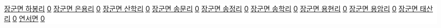 
  <tr class="item">
    <td><a href="세종특별자치시 장군면 하봉리">장군면 하봉리</a></td>
    <td><a href="세종특별자치시 장군면 하봉리">0</a></td>
  </tr>
    

  <tr class="item">
    <td><a href="세종특별자치시 장군면 은용리">장군면 은용리</a></td>
    <td><a href="세종특별자치시 장군면 은용리">0</a></td>
  </tr>
    

  <tr class="item">
    <td><a href="세종특별자치시 장군면 산학리">장군면 산학리</a></td>
    <td><a href="세종특별자치시 장군면 산학리">0</a></td>
  </tr>
    

  <tr class="item">
    <td><a href="세종특별자치시 장군면 송문리">장군면 송문리</a></td>
    <td><a href="세종특별자치시 장군면 송문리">0</a></td>
  </tr>
    

  <tr class="item">
    <td><a href="세종특별자치시 장군면 송정리">장군면 송정리</a></td>
    <td><a href="세종특별자치시 장군면 송정리">0</a></td>
  </tr>
    

  <tr class="item">
    <td><a href="세종특별자치시 장군면 송학리">장군면 송학리</a></td>
    <td><a href="세종특별자치시 장군면 송학리">0</a></td>
  </tr>
    

  <tr class="item">
    <td><a href="세종특별자치시 장군면 용현리">장군면 용현리</a></td>
    <td><a href="세종특별자치시 장군면 용현리">0</a></td>
  </tr>
    

  <tr class="item">
    <td><a href="세종특별자치시 장군면 용암리">장군면 용암리</a></td>
    <td><a href="세종특별자치시 장군면 용암리">0</a></td>
  </tr>
    

  <tr class="item">
    <td><a href="세종특별자치시 장군면 태산리">장군면 태산리</a></td>
    <td><a href="세종특별자치시 장군면 태산리">0</a></td>
  </tr>
    

  <tr class="item">
    <td><a href="세종특별자치시 연서면">연서면</a></td>
    <td><a href="세종특별자치시 연서면">0</a></td>
  </tr>
    
